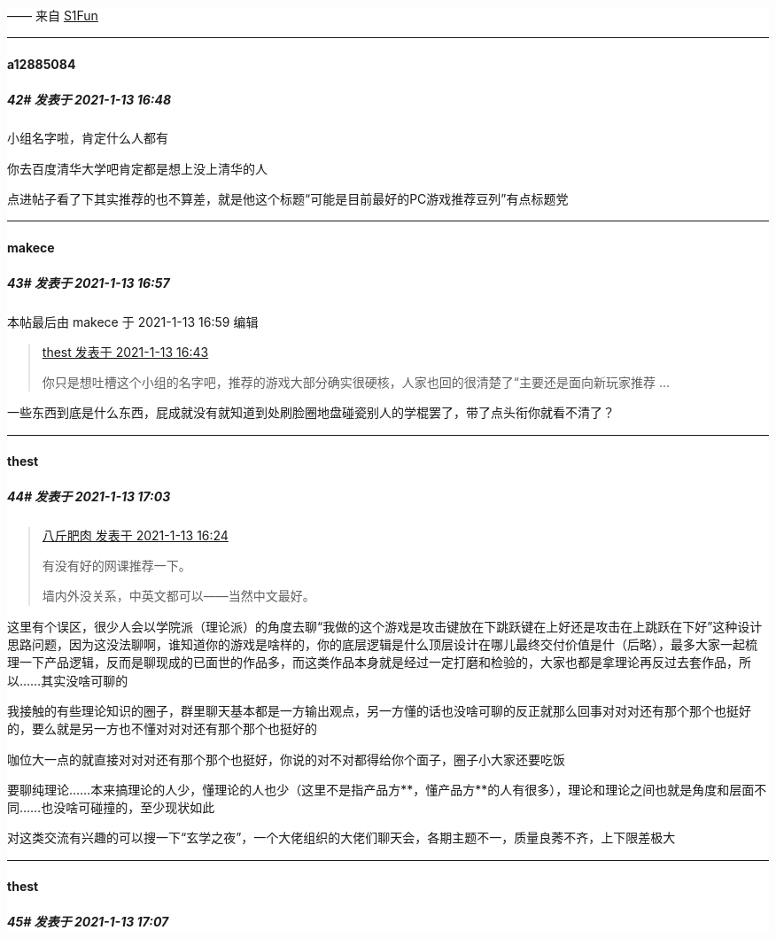 —— 来自 [S1Fun](https://s1fun.koalcat.com)


-----

####  a12885084  
##### 42#       发表于 2021-1-13 16:48


小组名字啦，肯定什么人都有

你去百度清华大学吧肯定都是想上没上清华的人


点进帖子看了下其实推荐的也不算差，就是他这个标题“可能是目前最好的PC游戏推荐豆列”有点标题党


-----

####  makece  
##### 43#       发表于 2021-1-13 16:57


 本帖最后由 makece 于 2021-1-13 16:59 编辑 
<blockquote><a href="httphttps://bbs.saraba1st.com/2b/forum.php?mod=redirect&amp;goto=findpost&amp;pid=50023768&amp;ptid=1982612" target="_blank">thest 发表于 2021-1-13 16:43</a>

你只是想吐槽这个小组的名字吧，推荐的游戏大部分确实很硬核，人家也回的很清楚了“主要还是面向新玩家推荐 ...</blockquote>
一些东西到底是什么东西，屁成就没有就知道到处刷脸圈地盘碰瓷别人的学棍罢了，带了点头衔你就看不清了？


-----

####  thest  
##### 44#       发表于 2021-1-13 17:03


<blockquote><a href="httphttps://bbs.saraba1st.com/2b/forum.php?mod=redirect&amp;goto=findpost&amp;pid=50023592&amp;ptid=1982612" target="_blank">八斤肥肉 发表于 2021-1-13 16:24</a>

有没有好的网课推荐一下。


墙内外没关系，中英文都可以——当然中文最好。</blockquote>
这里有个误区，很少人会以学院派（理论派）的角度去聊“我做的这个游戏是攻击键放在下跳跃键在上好还是攻击在上跳跃在下好”这种设计思路问题，因为这没法聊啊，谁知道你的游戏是啥样的，你的底层逻辑是什么顶层设计在哪儿最终交付价值是什（后略），最多大家一起梳理一下产品逻辑，反而是聊现成的已面世的作品多，而这类作品本身就是经过一定打磨和检验的，大家也都是拿理论再反过去套作品，所以……其实没啥可聊的

我接触的有些理论知识的圈子，群里聊天基本都是一方输出观点，另一方懂的话也没啥可聊的反正就那么回事对对对还有那个那个也挺好的，要么就是另一方也不懂对对对还有那个那个也挺好的

咖位大一点的就直接对对对还有那个那个也挺好，你说的对不对都得给你个面子，圈子小大家还要吃饭

要聊纯理论……本来搞理论的人少，懂理论的人也少（这里不是指产品方**，懂产品方**的人有很多），理论和理论之间也就是角度和层面不同……也没啥可碰撞的，至少现状如此


对这类交流有兴趣的可以搜一下“玄学之夜”，一个大佬组织的大佬们聊天会，各期主题不一，质量良莠不齐，上下限差极大


-----

####  thest  
##### 45#       发表于 2021-1-13 17:07
